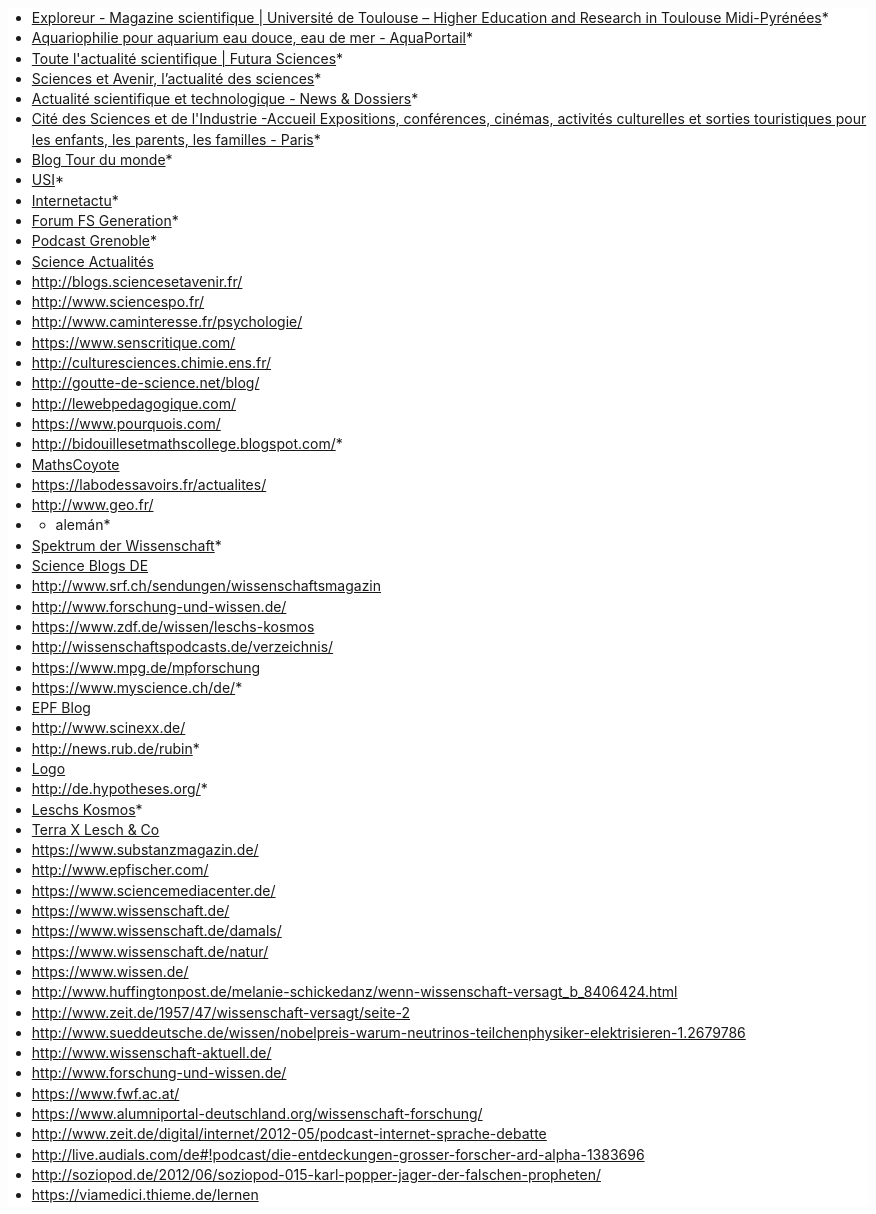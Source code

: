 * [Exploreur - Magazine scientifique | Université de Toulouse – Higher Education and Research in Toulouse Midi-Pyrénées](http://www.univ-toulouse.fr/universite/publications/exploreur-magazine-scientifique)*     
* [Aquariophilie pour aquarium eau douce, eau de mer - AquaPortail](https://www.aquaportail.com/)*     
* [Toute l'actualité scientifique | Futura Sciences](https://www.futura-sciences.com/sciences/actualites/)*     
* [Sciences et Avenir, l’actualité des sciences](https://www.sciencesetavenir.fr/)*     
* [Actualité scientifique et technologique - News & Dossiers](http://www.techno-science.net/)*     
* [Cité des Sciences et de l'Industrie -Accueil Expositions, conférences, cinémas, activités culturelles et sorties touristiques pour les enfants, les parents, les familles - Paris](http://www.cite-sciences.fr/fr/accueil/)*     
* [Blog Tour du monde](http://www.tourdelaplanete.com/)*     
* [USI](https://www.usievents.com/fr)*     
* [Internetactu](http://www.internetactu.net/)*     
* [Forum FS Generation](http://forums.futura-sciences.com/)*     
* [Podcast Grenoble](http://podcast.grenet.fr/)*     
* [Science Actualités](http://www.cite-sciences.fr/fr/ressources/science-actualites/)
* http://blogs.sciencesetavenir.fr/
* http://www.sciencespo.fr/
* http://www.caminteresse.fr/psychologie/
* https://www.senscritique.com/
* http://culturesciences.chimie.ens.fr/
* http://goutte-de-science.net/blog/
* http://lewebpedagogique.com/
* https://www.pourquois.com/
* http://bidouillesetmathscollege.blogspot.com/*     
* [MathsCoyote](http://www.apprendre-en-ligne.net/blog/)
* https://labodessavoirs.fr/actualites/
* http://www.geo.fr/
* - alemán*     
* [Spektrum der Wissenschaft](http://www.spektrum.de/)*     
* [Science Blogs DE](http://scienceblogs.de/)
* http://www.srf.ch/sendungen/wissenschaftsmagazin
* http://www.forschung-und-wissen.de/
* https://www.zdf.de/wissen/leschs-kosmos
* http://wissenschaftspodcasts.de/verzeichnis/
* https://www.mpg.de/mpforschung
* https://www.myscience.ch/de/*     
* [EPF Blog](http://scienceblogs.de/wissenschaftsfeuilleton/)
* http://www.scinexx.de/
* http://news.rub.de/rubin*     
* [Logo](http://www.ndr.de/info/podcast2994.html)
* http://de.hypotheses.org/*     
* [Leschs Kosmos](https://www.zdf.de/wissen/leschs-kosmos)*     
* [Terra X Lesch & Co](https://www.youtube.com/channel/UC5E9-r42JlymhLPnDv2wHuA)
* https://www.substanzmagazin.de/
* http://www.epfischer.com/
* https://www.sciencemediacenter.de/
* https://www.wissenschaft.de/
* https://www.wissenschaft.de/damals/
* https://www.wissenschaft.de/natur/
* https://www.wissen.de/
* http://www.huffingtonpost.de/melanie-schickedanz/wenn-wissenschaft-versagt_b_8406424.html
* http://www.zeit.de/1957/47/wissenschaft-versagt/seite-2
* http://www.sueddeutsche.de/wissen/nobelpreis-warum-neutrinos-teilchenphysiker-elektrisieren-1.2679786
* http://www.wissenschaft-aktuell.de/
* http://www.forschung-und-wissen.de/
* https://www.fwf.ac.at/
* https://www.alumniportal-deutschland.org/wissenschaft-forschung/
* http://www.zeit.de/digital/internet/2012-05/podcast-internet-sprache-debatte
* http://live.audials.com/de#!podcast/die-entdeckungen-grosser-forscher-ard-alpha-1383696
* http://soziopod.de/2012/06/soziopod-015-karl-popper-jager-der-falschen-propheten/
* https://viamedici.thieme.de/lernen